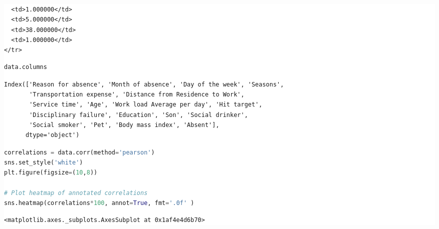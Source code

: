       <td>1.000000</td>
      <td>5.000000</td>
      <td>38.000000</td>
      <td>1.000000</td>
    </tr>
  </tbody>
</table>
</div>




```python
data.columns
```




    Index(['Reason for absence', 'Month of absence', 'Day of the week', 'Seasons',
           'Transportation expense', 'Distance from Residence to Work',
           'Service time', 'Age', 'Work load Average per day', 'Hit target',
           'Disciplinary failure', 'Education', 'Son', 'Social drinker',
           'Social smoker', 'Pet', 'Body mass index', 'Absent'],
          dtype='object')




```python
correlations = data.corr(method='pearson')
sns.set_style('white')
plt.figure(figsize=(10,8))

# Plot heatmap of annotated correlations
sns.heatmap(correlations*100, annot=True, fmt='.0f' )
```




    <matplotlib.axes._subplots.AxesSubplot at 0x1af4e4d6b70>



